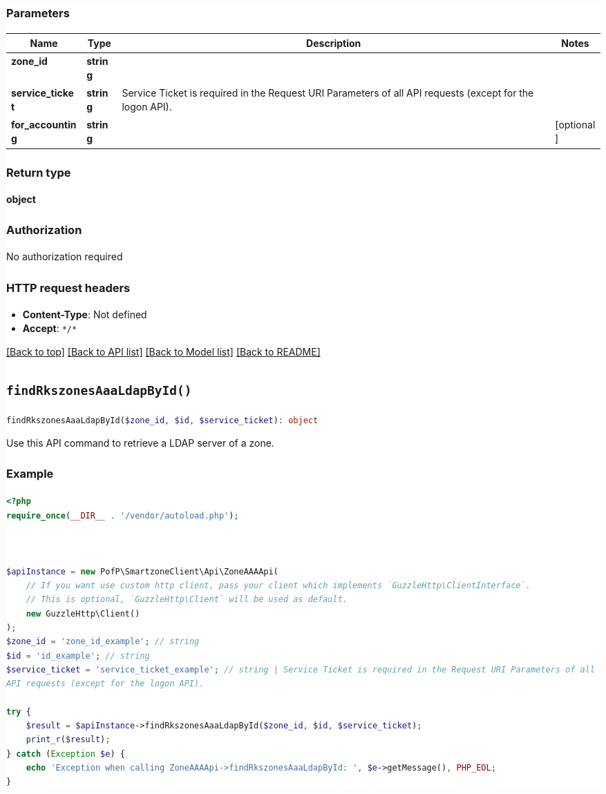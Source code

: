 ### Parameters

| Name | Type | Description  | Notes |
| ------------- | ------------- | ------------- | ------------- |
| **zone_id** | **string**|  | |
| **service_ticket** | **string**| Service Ticket is required in the Request URI Parameters of all API requests (except for the logon API). | |
| **for_accounting** | **string**|  | [optional] |

### Return type

**object**

### Authorization

No authorization required

### HTTP request headers

- **Content-Type**: Not defined
- **Accept**: `*/*`

[[Back to top]](#) [[Back to API list]](../../README.md#endpoints)
[[Back to Model list]](../../README.md#models)
[[Back to README]](../../README.md)

## `findRkszonesAaaLdapById()`

```php
findRkszonesAaaLdapById($zone_id, $id, $service_ticket): object
```

Use this API command to retrieve a LDAP server of a zone.

### Example

```php
<?php
require_once(__DIR__ . '/vendor/autoload.php');



$apiInstance = new PofP\SmartzoneClient\Api\ZoneAAAApi(
    // If you want use custom http client, pass your client which implements `GuzzleHttp\ClientInterface`.
    // This is optional, `GuzzleHttp\Client` will be used as default.
    new GuzzleHttp\Client()
);
$zone_id = 'zone_id_example'; // string
$id = 'id_example'; // string
$service_ticket = 'service_ticket_example'; // string | Service Ticket is required in the Request URI Parameters of all API requests (except for the logon API).

try {
    $result = $apiInstance->findRkszonesAaaLdapById($zone_id, $id, $service_ticket);
    print_r($result);
} catch (Exception $e) {
    echo 'Exception when calling ZoneAAAApi->findRkszonesAaaLdapById: ', $e->getMessage(), PHP_EOL;
}
```
